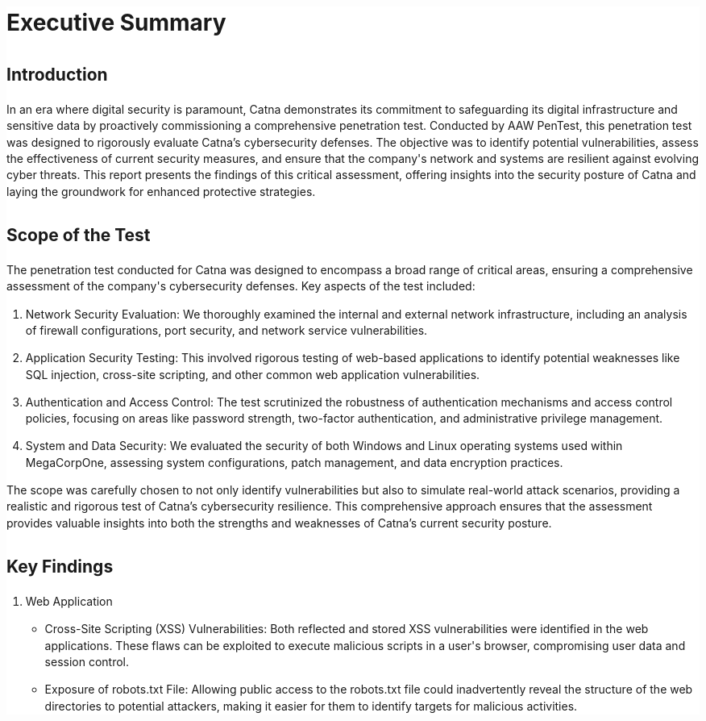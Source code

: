 # Executive Summary
## Introduction

In an era where digital security is paramount, Catna demonstrates its commitment to safeguarding its digital infrastructure and sensitive data by proactively commissioning a comprehensive penetration test. Conducted by AAW PenTest, this penetration test was designed to rigorously evaluate Catna’s cybersecurity defenses. The objective was to identify potential vulnerabilities, assess the effectiveness of current security measures, and ensure that the company's network and systems are resilient against evolving cyber threats. This report presents the findings of this critical assessment, offering insights into the security posture of Catna and laying the groundwork for enhanced protective strategies.

## Scope of the Test

The penetration test conducted for Catna was designed to encompass a broad range of critical areas, ensuring a comprehensive assessment of the company's cybersecurity defenses. Key aspects of the test included:

1. Network Security Evaluation: We thoroughly examined the internal and external network infrastructure, including an analysis of firewall configurations, port security, and network service vulnerabilities.


2. Application Security Testing: This involved rigorous testing of web-based applications to identify potential weaknesses like SQL injection, cross-site scripting, and other common web application vulnerabilities.


3. Authentication and Access Control: The test scrutinized the robustness of authentication mechanisms and access control policies, focusing on areas like password strength, two-factor authentication, and administrative privilege management.


4. System and Data Security: We evaluated the security of both Windows and Linux operating systems used within MegaCorpOne, assessing system configurations, patch management, and data encryption practices.


The scope was carefully chosen to not only identify vulnerabilities but also to simulate real-world attack scenarios, providing a realistic and rigorous test of Catna’s cybersecurity resilience. This comprehensive approach ensures that the assessment provides valuable insights into both the strengths and weaknesses of Catna’s current security posture.

## Key Findings

1. Web Application
    - Cross-Site Scripting (XSS) Vulnerabilities: Both reflected and stored XSS vulnerabilities were identified in the web applications. These flaws can be exploited to execute malicious scripts in a user's browser, compromising user data and session control.


    - Exposure of robots.txt File: Allowing public access to the robots.txt file could inadvertently reveal the structure of the web directories to potential attackers, making it easier for them to identify targets for malicious activities.

